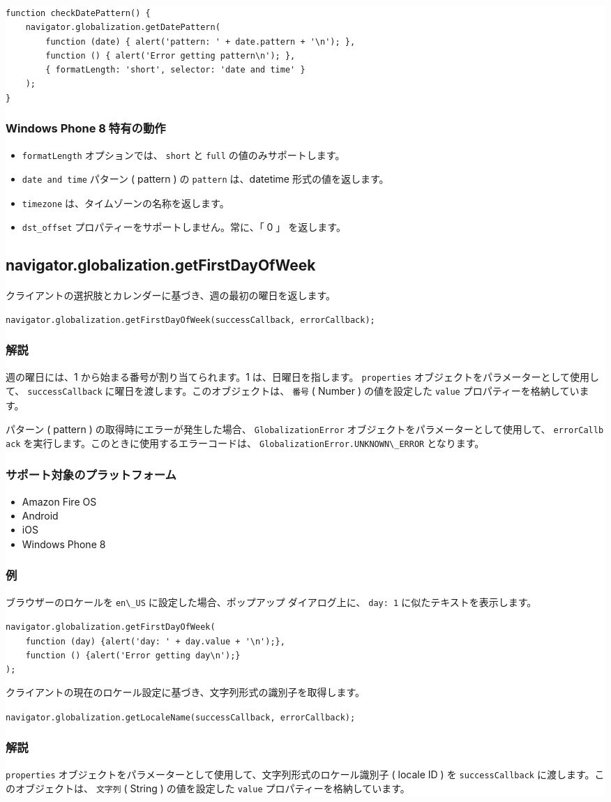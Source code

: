     function checkDatePattern() {
        navigator.globalization.getDatePattern(
            function (date) { alert('pattern: ' + date.pattern + '\n'); },
            function () { alert('Error getting pattern\n'); },
            { formatLength: 'short', selector: 'date and time' }
        );
    }

### Windows Phone 8 特有の動作

- `formatLength` オプションでは、 `short` と `full` の値のみサポートします。

- `date and time` パターン ( pattern ) の `pattern` は、datetime 形式の値を返します。

- `timezone` は、タイムゾーンの名称を返します。

- `dst_offset` プロパティーをサポートしません。常に、「 0 」 を返します。

## navigator.globalization.getFirstDayOfWeek

クライアントの選択肢とカレンダーに基づき、週の最初の曜日を返します。

    navigator.globalization.getFirstDayOfWeek(successCallback, errorCallback);

### 解説

週の曜日には、1 から始まる番号が割り当てられます。1 は、日曜日を指します。 `properties` オブジェクトをパラメーターとして使用して、 `successCallback` に曜日を渡します。このオブジェクトは、 `番号` ( Number ) の値を設定した `value` プロパティーを格納しています。

パターン ( pattern ) の取得時にエラーが発生した場合、 `GlobalizationError` オブジェクトをパラメーターとして使用して、 `errorCallback` を実行します。このときに使用するエラーコードは、 `GlobalizationError.UNKNOWN\_ERROR` となります。

### サポート対象のプラットフォーム

- Amazon Fire OS
- Android
- iOS
- Windows Phone 8

### 例

ブラウザーのロケールを `en\_US` に設定した場合、ポップアップ ダイアログ上に、 `day: 1` に似たテキストを表示します。

    navigator.globalization.getFirstDayOfWeek(
        function (day) {alert('day: ' + day.value + '\n');},
        function () {alert('Error getting day\n');}
    );

クライアントの現在のロケール設定に基づき、文字列形式の識別子を取得します。

    navigator.globalization.getLocaleName(successCallback, errorCallback);

### 解説

 `properties` オブジェクトをパラメーターとして使用して、文字列形式のロケール識別子 ( locale ID ) を `successCallback` に渡します。このオブジェクトは、 `文字列` ( String ) の値を設定した `value` プロパティーを格納しています。

